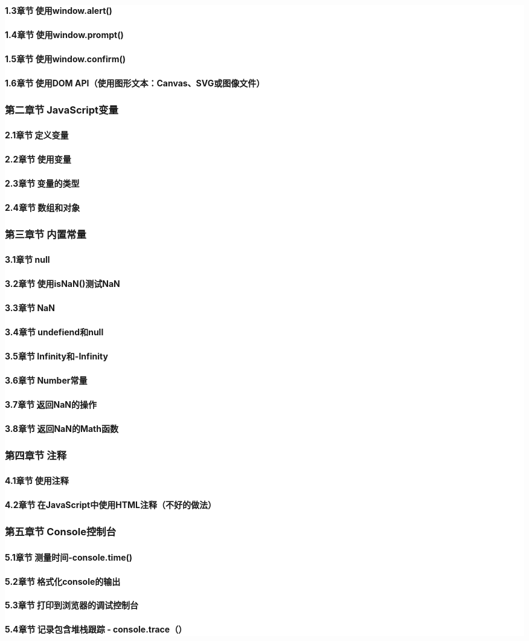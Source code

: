 #### 1.3章节 使用window.alert()

#### 1.4章节 使用window.prompt()

#### 1.5章节 使用window.confirm()

#### 1.6章节 使用DOM API（使用图形文本：Canvas、SVG或图像文件）

### 第二章节 JavaScript变量

#### 2.1章节 定义变量

#### 2.2章节 使用变量

#### 2.3章节 变量的类型

#### 2.4章节 数组和对象

### 第三章节 内置常量

#### 3.1章节 null

#### 3.2章节 使用isNaN()测试NaN

#### 3.3章节 NaN

#### 3.4章节 undefiend和null

#### 3.5章节 Infinity和-Infinity

#### 3.6章节 Number常量

#### 3.7章节 返回NaN的操作

#### 3.8章节 返回NaN的Math函数

### 第四章节 注释

#### 4.1章节 使用注释

#### 4.2章节 在JavaScript中使用HTML注释（不好的做法）

### 第五章节 Console控制台

#### 5.1章节 测量时间-console.time()

#### 5.2章节 格式化console的输出

#### 5.3章节 打印到浏览器的调试控制台

#### 5.4章节 记录包含堆栈跟踪 -  console.trace（）
